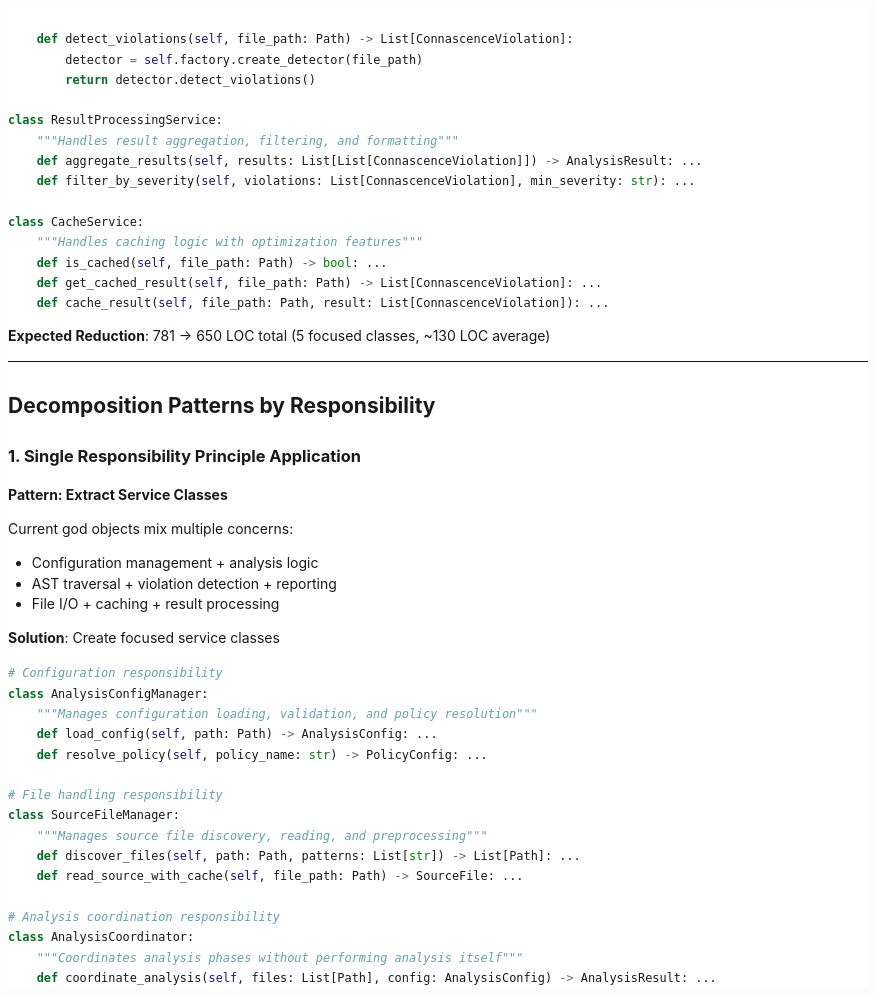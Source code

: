 ```python
    
    def detect_violations(self, file_path: Path) -> List[ConnascenceViolation]:
        detector = self.factory.create_detector(file_path)
        return detector.detect_violations()

class ResultProcessingService:
    """Handles result aggregation, filtering, and formatting"""
    def aggregate_results(self, results: List[List[ConnascenceViolation]]) -> AnalysisResult: ...
    def filter_by_severity(self, violations: List[ConnascenceViolation], min_severity: str): ...

class CacheService:
    """Handles caching logic with optimization features"""
    def is_cached(self, file_path: Path) -> bool: ...
    def get_cached_result(self, file_path: Path) -> List[ConnascenceViolation]: ...
    def cache_result(self, file_path: Path, result: List[ConnascenceViolation]): ...
```

**Expected Reduction**: 781 → 650 LOC total (5 focused classes, ~130 LOC average)

---

## Decomposition Patterns by Responsibility

### 1. Single Responsibility Principle Application

**Pattern: Extract Service Classes**

Current god objects mix multiple concerns:
- Configuration management + analysis logic
- AST traversal + violation detection + reporting
- File I/O + caching + result processing

**Solution**: Create focused service classes

```python
# Configuration responsibility
class AnalysisConfigManager:
    """Manages configuration loading, validation, and policy resolution"""
    def load_config(self, path: Path) -> AnalysisConfig: ...
    def resolve_policy(self, policy_name: str) -> PolicyConfig: ...

# File handling responsibility  
class SourceFileManager:
    """Manages source file discovery, reading, and preprocessing"""
    def discover_files(self, path: Path, patterns: List[str]) -> List[Path]: ...
    def read_source_with_cache(self, file_path: Path) -> SourceFile: ...

# Analysis coordination responsibility
class AnalysisCoordinator:
    """Coordinates analysis phases without performing analysis itself"""
    def coordinate_analysis(self, files: List[Path], config: AnalysisConfig) -> AnalysisResult: ...
```
